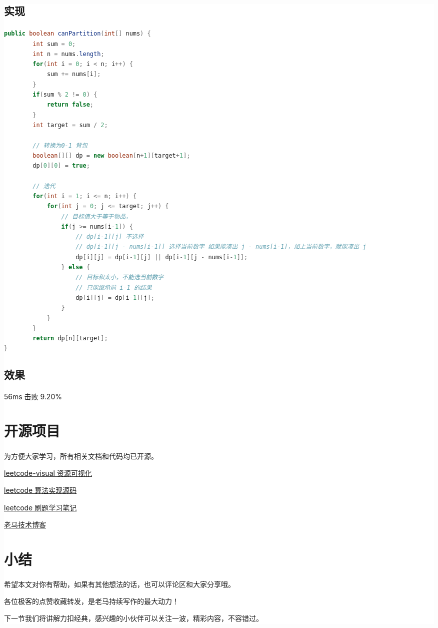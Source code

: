 ## 实现

```java
public boolean canPartition(int[] nums) {
        int sum = 0;
        int n = nums.length;
        for(int i = 0; i < n; i++) {
            sum += nums[i];
        }
        if(sum % 2 != 0) {
            return false;
        }
        int target = sum / 2;
        
        // 转换为0-1 背包
        boolean[][] dp = new boolean[n+1][target+1];
        dp[0][0] = true;

        // 迭代
        for(int i = 1; i <= n; i++) {
            for(int j = 0; j <= target; j++) {
                // 目标值大于等于物品，
                if(j >= nums[i-1]) {
                    // dp[i-1][j] 不选择
                    // dp[i-1][j - nums[i-1]] 选择当前数字 如果能凑出 j - nums[i-1]，加上当前数字，就能凑出 j
                    dp[i][j] = dp[i-1][j] || dp[i-1][j - nums[i-1]];
                } else {
                    // 目标和太小，不能选当前数字
                    // 只能继承前 i-1 的结果
                    dp[i][j] = dp[i-1][j];
                }
            }
        }
        return dp[n][target];    
}
```

## 效果

56ms 击败 9.20%



# 开源项目

为方便大家学习，所有相关文档和代码均已开源。

[leetcode-visual 资源可视化](https://houbb.github.io/leetcode-notes/leetcode/visible/index.html)

[leetcode 算法实现源码](https://github.com/houbb/leetcode)

[leetcode 刷题学习笔记](https://github.com/houbb/leetcode-notes)

[老马技术博客](https://houbb.github.io/)

# 小结

希望本文对你有帮助，如果有其他想法的话，也可以评论区和大家分享哦。

各位极客的点赞收藏转发，是老马持续写作的最大动力！

下一节我们将讲解力扣经典，感兴趣的小伙伴可以关注一波，精彩内容，不容错过。

